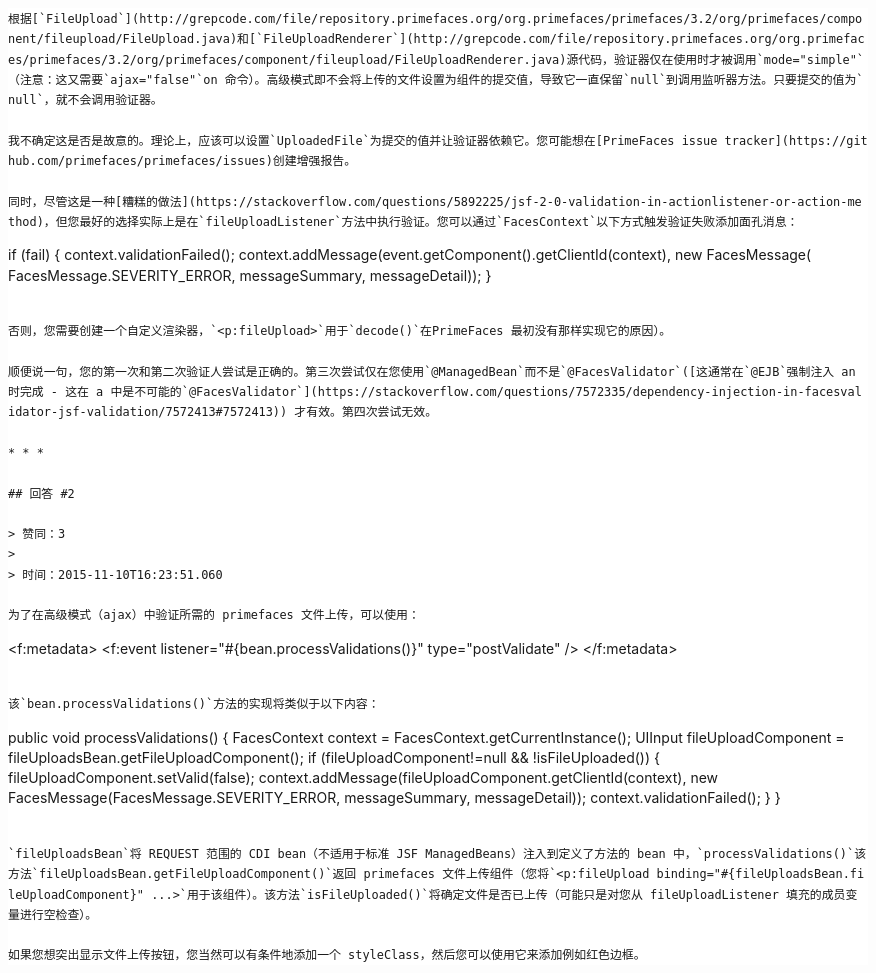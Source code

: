 ```
根据[`FileUpload`](http://grepcode.com/file/repository.primefaces.org/org.primefaces/primefaces/3.2/org/primefaces/component/fileupload/FileUpload.java)和[`FileUploadRenderer`](http://grepcode.com/file/repository.primefaces.org/org.primefaces/primefaces/3.2/org/primefaces/component/fileupload/FileUploadRenderer.java)源代码，验证器仅在使用时才被调用`mode="simple"`（注意：这又需要`ajax="false"`on 命令）。高级模式即不会将上传的文件设置为组件的提交值，导致它一直保留`null`到调用监听器方法。只要提交的值为`null`，就不会调用验证器。

我不确定这是否是故意的。理论上，应该可以设置`UploadedFile`为提交的值并让验证器依赖它。您可能想在[PrimeFaces issue tracker](https://github.com/primefaces/primefaces/issues)创建增强报告。

同时，尽管这是一种[糟糕的做法](https://stackoverflow.com/questions/5892225/jsf-2-0-validation-in-actionlistener-or-action-method)，但您最好的选择实际上是在`fileUploadListener`方法中执行验证。您可以通过`FacesContext`以下方式触发验证失败添加面孔消息：

```
if (fail) {
    context.validationFailed();
    context.addMessage(event.getComponent().getClientId(context), new FacesMessage(
        FacesMessage.SEVERITY_ERROR, messageSummary, messageDetail));
} 
```

否则，您需要创建一个自定义渲染器，`<p:fileUpload>`用于`decode()`在PrimeFaces 最初没有那样实现它的原因）。

顺便说一句，您的第一次和第二次验证人尝试是正确的。第三次尝试仅在您使用`@ManagedBean`而不是`@FacesValidator`([这通常在`@EJB`强制注入 an 时完成 - 这在 a 中是不可能的`@FacesValidator`](https://stackoverflow.com/questions/7572335/dependency-injection-in-facesvalidator-jsf-validation/7572413#7572413)) 才有效。第四次尝试无效。

* * *

## 回答 #2

> 赞同：3
> 
> 时间：2015-11-10T16:23:51.060

为了在高级模式（ajax）中验证所需的 primefaces 文件上传，可以使用：

```
<f:metadata>
    <f:event listener="#{bean.processValidations()}" type="postValidate" />
</f:metadata> 
```

该`bean.processValidations()`方法的实现将类似于以下内容：

```
public void processValidations() {
        FacesContext context = FacesContext.getCurrentInstance();
        UIInput fileUploadComponent = fileUploadsBean.getFileUploadComponent();
        if (fileUploadComponent!=null && !isFileUploaded()) {
            fileUploadComponent.setValid(false);
            context.addMessage(fileUploadComponent.getClientId(context), new FacesMessage(FacesMessage.SEVERITY_ERROR, messageSummary, messageDetail));
            context.validationFailed();
        }
    } 
```

`fileUploadsBean`将 REQUEST 范围的 CDI bean（不适用于标准 JSF ManagedBeans）注入到定义了方法的 bean 中，`processValidations()`该方法`fileUploadsBean.getFileUploadComponent()`返回 primefaces 文件上传组件（您将`<p:fileUpload binding="#{fileUploadsBean.fileUploadComponent}" ...>`用于该组件）。该方法`isFileUploaded()`将确定文件是否已上传（可能只是对您从 fileUploadListener 填充的成员变量进行空检查）。

如果您想突出显示文件上传按钮，您当然可以有条件地添加一个 styleClass，然后您可以使用它来添加例如红色边框。

```